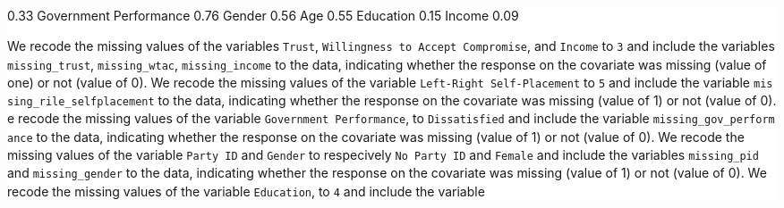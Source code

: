<td style="text-align:right;">
0.33
</td>
</tr>
<tr>
<td style="text-align:left;">
Government Performance
</td>
<td style="text-align:right;">
0.76
</td>
</tr>
<tr>
<td style="text-align:left;">
Gender
</td>
<td style="text-align:right;">
0.56
</td>
</tr>
<tr>
<td style="text-align:left;">
Age
</td>
<td style="text-align:right;">
0.55
</td>
</tr>
<tr>
<td style="text-align:left;">
Education
</td>
<td style="text-align:right;">
0.15
</td>
</tr>
<tr>
<td style="text-align:left;">
Income
</td>
<td style="text-align:right;">
0.09
</td>
</tr>
</tbody>
</table>

We recode the missing values of the variables `Trust`,
`Willingness to Accept Compromise`, and `Income` to `3` and include the
variables `missing_trust`, `missing_wtac`, `missing_income` to the data,
indicating whether the response on the covariate was missing (value of
one) or not (value of 0). We recode the missing values of the variable
`Left-Right Self-Placement` to `5` and include the variable
`missing_rile_selfplacement` to the data, indicating whether the
response on the covariate was missing (value of 1) or not (value of 0).
e recode the missing values of the variable `Government Performance`, to
`Dissatisfied` and include the variable `missing_gov_performance` to the
data, indicating whether the response on the covariate was missing
(value of 1) or not (value of 0). We recode the missing values of the
variable `Party ID` and `Gender` to respecively `No Party ID` and
`Female` and include the variables `missing_pid` and `missing_gender` to
the data, indicating whether the response on the covariate was missing
(value of 1) or not (value of 0). We recode the missing values of the
variable `Education`, to `4` and include the variable